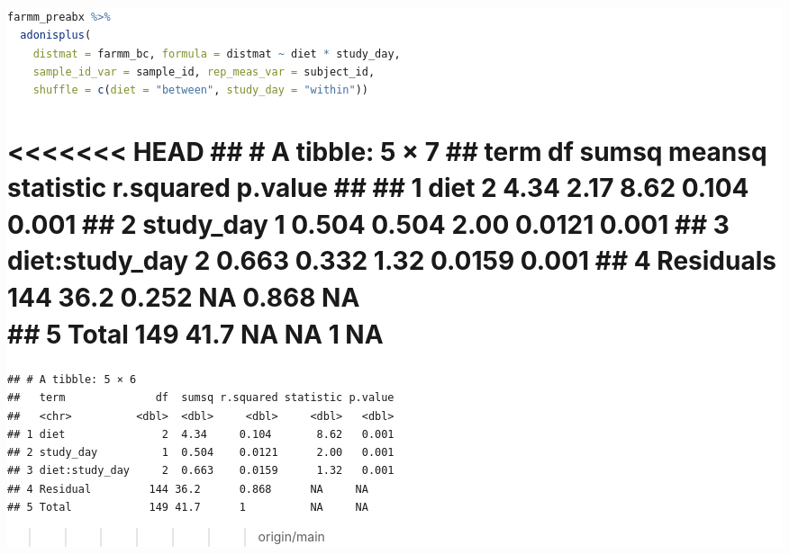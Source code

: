 ``` r
farmm_preabx %>%
  adonisplus(
    distmat = farmm_bc, formula = distmat ~ diet * study_day,
    sample_id_var = sample_id, rep_meas_var = subject_id,
    shuffle = c(diet = "between", study_day = "within"))
```

<<<<<<< HEAD
    ## # A tibble: 5 × 7
    ##   term              df  sumsq meansq statistic r.squared p.value
    ##   <chr>          <dbl>  <dbl>  <dbl>     <dbl>     <dbl>   <dbl>
    ## 1 diet               2  4.34   2.17       8.62    0.104    0.001
    ## 2 study_day          1  0.504  0.504      2.00    0.0121   0.001
    ## 3 diet:study_day     2  0.663  0.332      1.32    0.0159   0.001
    ## 4 Residuals        144 36.2    0.252     NA       0.868   NA    
    ## 5 Total            149 41.7   NA         NA       1       NA
=======
    ## # A tibble: 5 × 6
    ##   term              df  sumsq r.squared statistic p.value
    ##   <chr>          <dbl>  <dbl>     <dbl>     <dbl>   <dbl>
    ## 1 diet               2  4.34     0.104       8.62   0.001
    ## 2 study_day          1  0.504    0.0121      2.00   0.001
    ## 3 diet:study_day     2  0.663    0.0159      1.32   0.001
    ## 4 Residual         144 36.2      0.868      NA     NA    
    ## 5 Total            149 41.7      1          NA     NA
>>>>>>> origin/main
